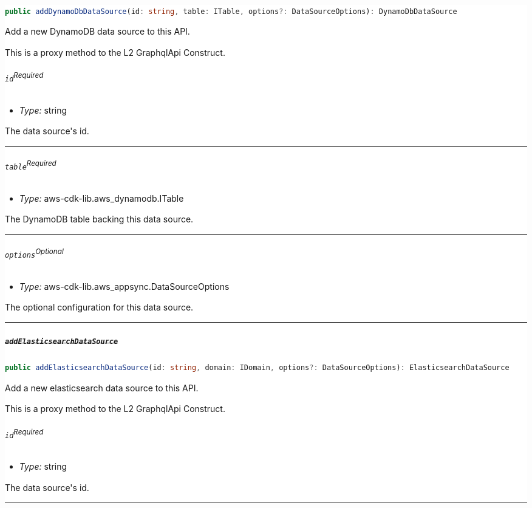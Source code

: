 ```typescript
public addDynamoDbDataSource(id: string, table: ITable, options?: DataSourceOptions): DynamoDbDataSource
```

Add a new DynamoDB data source to this API.

This is a proxy method to the L2 GraphqlApi Construct.

###### `id`<sup>Required</sup> <a name="id" id="@aws-amplify/data-construct.AmplifyData.addDynamoDbDataSource.parameter.id"></a>

- *Type:* string

The data source's id.

---

###### `table`<sup>Required</sup> <a name="table" id="@aws-amplify/data-construct.AmplifyData.addDynamoDbDataSource.parameter.table"></a>

- *Type:* aws-cdk-lib.aws_dynamodb.ITable

The DynamoDB table backing this data source.

---

###### `options`<sup>Optional</sup> <a name="options" id="@aws-amplify/data-construct.AmplifyData.addDynamoDbDataSource.parameter.options"></a>

- *Type:* aws-cdk-lib.aws_appsync.DataSourceOptions

The optional configuration for this data source.

---

##### ~~`addElasticsearchDataSource`~~ <a name="addElasticsearchDataSource" id="@aws-amplify/data-construct.AmplifyData.addElasticsearchDataSource"></a>

```typescript
public addElasticsearchDataSource(id: string, domain: IDomain, options?: DataSourceOptions): ElasticsearchDataSource
```

Add a new elasticsearch data source to this API.

This is a proxy method to the L2 GraphqlApi Construct.

###### `id`<sup>Required</sup> <a name="id" id="@aws-amplify/data-construct.AmplifyData.addElasticsearchDataSource.parameter.id"></a>

- *Type:* string

The data source's id.

---